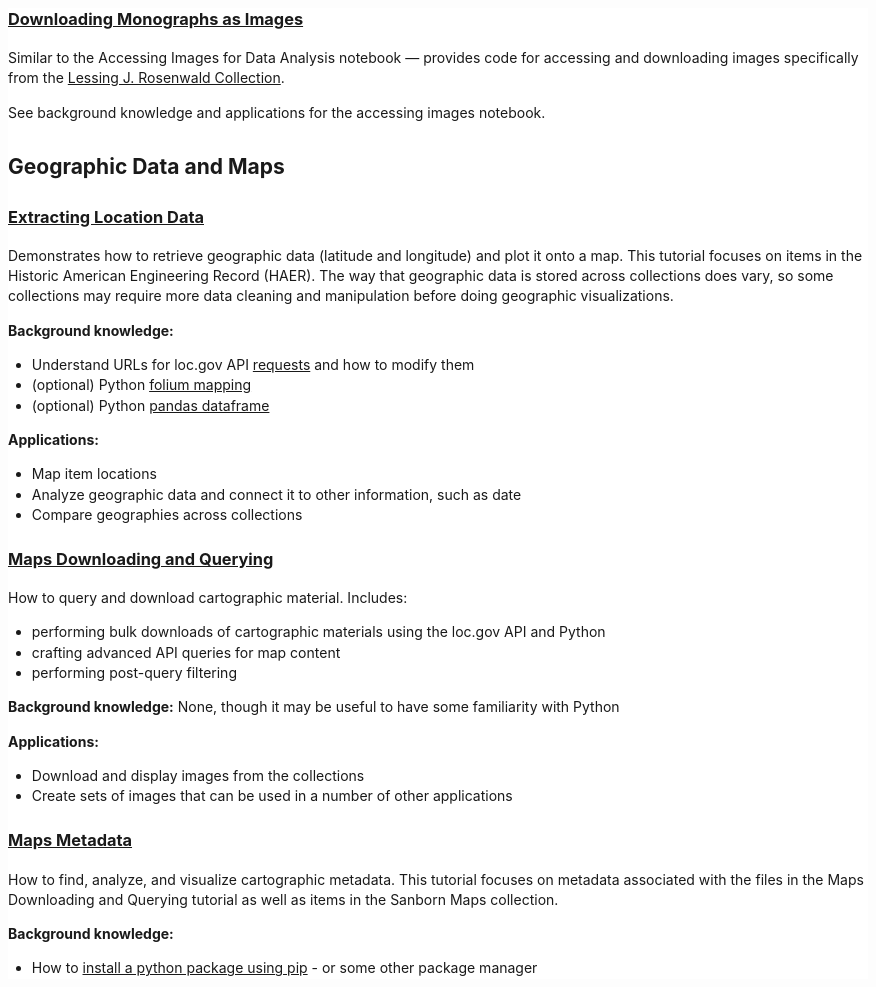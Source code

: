 <h3><a href="https://libraryofcongress.github.io/data-exploration/loc.gov%20JSON%20API/Downloading_Monographs_as_Images_in_Rosenwald_Collection/Downloading%20Monographs%20as%20Images%20in%20Rosenwald%20Collection.html">Downloading Monographs as Images</a></h3>

Similar to the Accessing Images for Data Analysis notebook — provides code for accessing and downloading images specifically from the [Lessing J. Rosenwald Collection](https://www.loc.gov/rr/rarebook/rosenwald.html).

See background knowledge and applications for the accessing images notebook.

## Geographic Data and Maps

<h3><a href="https://libraryofcongress.github.io/data-exploration/loc.gov%20JSON%20API/Extracting%20location%20data%20for%20geovisualization.html">Extracting Location Data</a></h3>

Demonstrates how to retrieve geographic data (latitude and longitude) and plot it onto a map. This tutorial focuses on items in the Historic American Engineering Record (HAER). The way that geographic data is stored across collections does vary, so some collections may require more data cleaning and manipulation before doing geographic visualizations.

**Background knowledge:**
* Understand URLs for loc.gov API [requests](https://www.loc.gov/apis/json-and-yaml/requests/) and how to modify them
* (optional) Python [folium mapping](https://python-visualization.github.io/folium/modules.html#module-folium.map)
* (optional) Python [pandas dataframe](https://pandas.pydata.org/pandas-docs/stable/reference/api/pandas.DataFrame.html)

**Applications:**
* Map item locations
* Analyze geographic data and connect it to other information, such as date
* Compare geographies across collections

<h3><a href="https://libraryofcongress.github.io/data-exploration/loc.gov%20JSON%20API/maps/maps-downloading-querying.html">Maps Downloading and Querying</a></h3>

How to query and download cartographic material. Includes:
* performing bulk downloads of cartographic materials using the loc.gov API and Python
* crafting advanced API queries for map content
* performing post-query filtering

**Background knowledge:** None, though it may be useful to have some familiarity with Python

**Applications:**
* Download and display images from the collections
* Create sets of images that can be used in a number of other applications

<h3><a href="https://libraryofcongress.github.io/data-exploration/loc.gov%20JSON%20API/maps/maps-analyzing-metadata.html">Maps Metadata</a></h3>

How to find, analyze, and visualize cartographic metadata. This tutorial focuses on metadata associated with the files in the Maps Downloading and Querying tutorial as well as items in the Sanborn Maps collection.

**Background knowledge:**
* How to [install a python package using pip](https://www.w3schools.com/python/python_pip.asp) - or some other package manager
